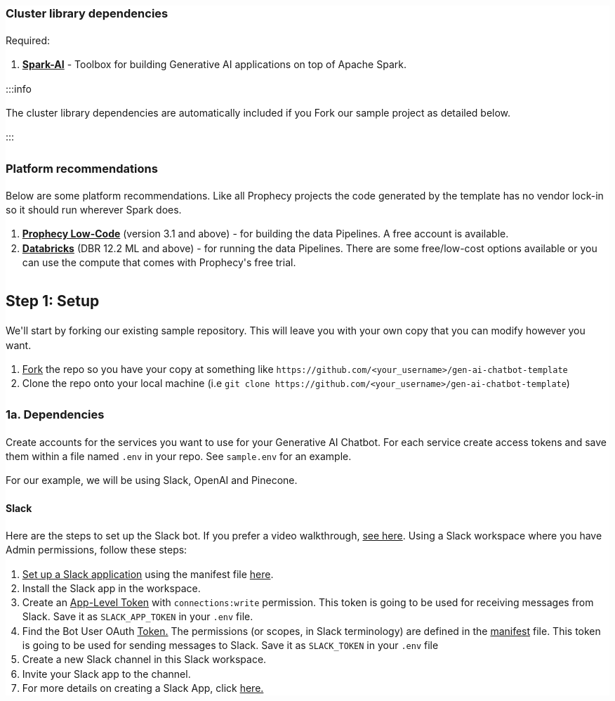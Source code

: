 ### Cluster library dependencies

Required:

1. [**Spark-AI**](https://github.com/prophecy-io/spark-ai/tree/main) - Toolbox for building Generative AI applications on top of Apache Spark.

:::info

The cluster library dependencies are automatically included if you Fork our sample project as detailed below.

:::

### Platform recommendations

Below are some platform recommendations. Like all Prophecy projects the code generated by the template has no vendor lock-in so it should run wherever Spark does.

1. [**Prophecy Low-Code**](https://www.prophecy.io/) (version 3.1 and above) - for building the data Pipelines. A free account is available.
2. [**Databricks**](https://Databricks.com/) (DBR 12.2 ML and above) - for running the data Pipelines. There are some free/low-cost options available or you can use the compute that comes with Prophecy's free trial.

## Step 1: Setup

We'll start by forking our existing sample repository. This will leave you with your own copy that you can modify however you want.

1. [Fork](https://github.com/prophecy-samples/gen-ai-chatbot-template/fork) the repo so you have your copy at something like `https://github.com/<your_username>/gen-ai-chatbot-template`
2. Clone the repo onto your local machine (i.e `git clone https://github.com/<your_username>/gen-ai-chatbot-template`)

### 1a. Dependencies

Create accounts for the services you want to use for your Generative AI Chatbot. For each service create access tokens and save them within a file named `.env` in your repo. See `sample.env` for an example.

For our example, we will be using Slack, OpenAI and Pinecone.

#### Slack

Here are the steps to set up the Slack bot. If you prefer a video walkthrough, [see here](https://www.loom.com/share/2d7afeacd92e44809ab29b43665329dd?sid=c4e08d9d-bf86-4a6f-9e9d-fce9d7a12578). Using a Slack workspace where you have Admin permissions, follow these steps:

1. [Set up a Slack application](https://api.slack.com/reference/manifests#creating_apps) using the manifest file [here](https://github.com/prophecy-samples/gen-ai-chatbot-template/blob/main/apps/slack/manifest.yaml).
2. Install the Slack app in the workspace.
3. Create an [App-Level Token](https://api.slack.com/start/quickstart#getting-auth-token) with `connections:write` permission. This token is going to be used for receiving messages from Slack. Save it as `SLACK_APP_TOKEN` in your `.env` file.
4. Find the Bot User OAuth [Token.](https://api.slack.com/authentication/token-types) The permissions (or scopes, in Slack terminology) are defined in the [manifest](https://github.com/prophecy-samples/gen-ai-chatbot-template/blob/main/apps/slack/manifest.yaml) file. This token is going to be used for sending messages to Slack. Save it as `SLACK_TOKEN` in your `.env` file
5. Create a new Slack channel in this Slack workspace.
6. Invite your Slack app to the channel.
7. For more details on creating a Slack App, click [here.](https://api.slack.com/start/quickstart)
